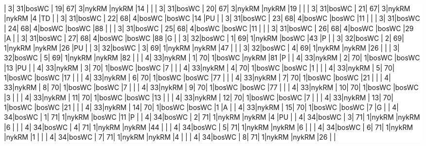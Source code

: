 |      3|    31|bosWC     |    19|       67|        3|nykRM     |nykRM   |14      |        |
|      3|    31|bosWC     |    20|       67|        3|nykRM     |nykRM   |19      |        |
|      3|    31|bosWC     |    21|       67|        3|nykRM     |nykRM   |4       |TD      |
|      3|    31|bosWC     |    22|       68|        4|bosWC     |bosWC   |14      |PU      |
|      3|    31|bosWC     |    23|       68|        4|bosWC     |bosWC   |11      |        |
|      3|    31|bosWC     |    24|       68|        4|bosWC     |bosWC   |88      |        |
|      3|    31|bosWC     |    25|       68|        4|bosWC     |bosWC   |11      |        |
|      3|    31|bosWC     |    26|       68|        4|bosWC     |bosWC   |29      |A       |
|      3|    31|bosWC     |    27|       68|        4|bosWC     |bosWC   |88      |G       |
|      3|    32|bosWC     |     1|       69|        1|nykRM     |bosWC   |43      |P       |
|      3|    32|bosWC     |     2|       69|        1|nykRM     |nykRM   |26      |PU      |
|      3|    32|bosWC     |     3|       69|        1|nykRM     |nykRM   |47      |        |
|      3|    32|bosWC     |     4|       69|        1|nykRM     |nykRM   |26      |        |
|      3|    32|bosWC     |     5|       69|        1|nykRM     |nykRM   |82      |        |
|      4|    33|nykRM     |     1|       70|        1|bosWC     |nykRM   |81      |P       |
|      4|    33|nykRM     |     2|       70|        1|bosWC     |bosWC   |13      |PU      |
|      4|    33|nykRM     |     3|       70|        1|bosWC     |bosWC   |7       |        |
|      4|    33|nykRM     |     4|       70|        1|bosWC     |bosWC   |1       |        |
|      4|    33|nykRM     |     5|       70|        1|bosWC     |bosWC   |17      |        |
|      4|    33|nykRM     |     6|       70|        1|bosWC     |bosWC   |77      |        |
|      4|    33|nykRM     |     7|       70|        1|bosWC     |bosWC   |21      |        |
|      4|    33|nykRM     |     8|       70|        1|bosWC     |bosWC   |7       |        |
|      4|    33|nykRM     |     9|       70|        1|bosWC     |bosWC   |77      |        |
|      4|    33|nykRM     |    10|       70|        1|bosWC     |bosWC   |3       |        |
|      4|    33|nykRM     |    11|       70|        1|bosWC     |bosWC   |13      |        |
|      4|    33|nykRM     |    12|       70|        1|bosWC     |bosWC   |7       |        |
|      4|    33|nykRM     |    13|       70|        1|bosWC     |bosWC   |21      |        |
|      4|    33|nykRM     |    14|       70|        1|bosWC     |bosWC   |1       |A       |
|      4|    33|nykRM     |    15|       70|        1|bosWC     |bosWC   |7       |G       |
|      4|    34|bosWC     |     1|       71|        1|nykRM     |bosWC   |11      |P       |
|      4|    34|bosWC     |     2|       71|        1|nykRM     |nykRM   |4       |PU      |
|      4|    34|bosWC     |     3|       71|        1|nykRM     |nykRM   |6       |        |
|      4|    34|bosWC     |     4|       71|        1|nykRM     |nykRM   |44      |        |
|      4|    34|bosWC     |     5|       71|        1|nykRM     |nykRM   |6       |        |
|      4|    34|bosWC     |     6|       71|        1|nykRM     |nykRM   |1       |        |
|      4|    34|bosWC     |     7|       71|        1|nykRM     |nykRM   |4       |        |
|      4|    34|bosWC     |     8|       71|        1|nykRM     |nykRM   |26      |        |